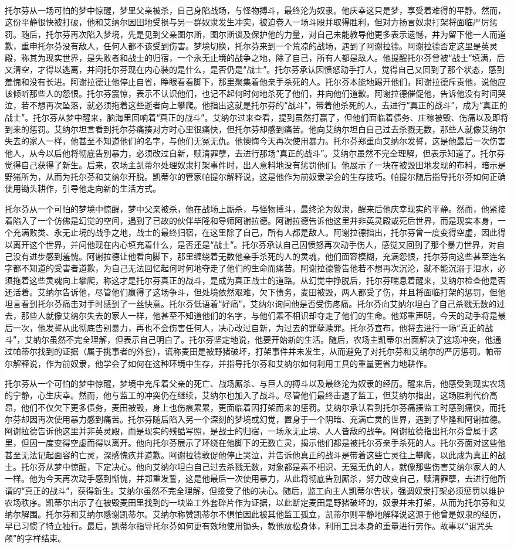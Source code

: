 托尔芬从一场可怕的梦中惊醒，梦里父亲被杀，自己身陷战场，与怪物搏斗，最终沦为奴隶。他庆幸这只是梦，享受着难得的平静。然而，这份平静很快被打破，他和艾纳尔因田地受损与另一群奴隶发生冲突，被迫卷入一场斗殴并取得胜利，但对方扬言奴隶打架将面临严厉惩罚。随后，托尔芬再次陷入梦境，先是见到父亲图尔斯，图尔斯谈及保护他的力量，对自己未能教导他更多表示遗憾，并为留下他一人而道歉，重申托尔芬没有敌人，任何人都不该受到伤害。梦境切换，托尔芬来到一个荒凉的战场，遇到了阿谢拉德。阿谢拉德否定这里是英灵殿，称其为现实世界，是失败者和战士的归宿，一个永无止境的战争之地，除了自己，所有人都是敌人。他提醒托尔芬曾被“战士”填满，后又清空，才得以逃离，并问托尔芬现在内心装的是什么，是否仍是“战士”。托尔芬承认因愤怒动手打人，觉得自己又回到了那个状态，感到羞愧和没有长进。阿谢拉德让他停止自省，睁眼看看脚下，那里聚集着他亲手杀死的人。托尔芬本能地踢开他们，阿谢拉德斥责他，说他应该倾听那些人的怨恨。托尔芬震惊，表示不认识他们，也记不起何时何地杀死了他们，并向他们道歉。阿谢拉德催促他，告诉他没有时间哭泣，若不想再次坠落，就必须拖着这些逝者向上攀爬。他指出这就是托尔芬的“战斗”，带着他杀死的人，去进行“真正的战斗”，成为“真正的战士”。托尔芬从梦中醒来，脑海里回响着“真正的战斗”。艾纳尔过来查看，提到虽然打赢了，但他们面临着债务、庄稼被毁、伤痛以及即将到来的惩罚。艾纳尔坦言看到托尔芬痛揍对方时心里很痛快，但托尔芬却感到痛苦。他向艾纳尔坦白自己过去杀戮无数，那些人就像艾纳尔失去的家人一样，他甚至不知道他们的名字，与他们无冤无仇。他懊悔今天再次使用暴力。托尔芬郑重向艾纳尔发誓，这是他最后一次伤害他人，从今以后他将彻底告别暴力，必须改过自新，赎清罪孽，去进行那场“真正的战斗”。艾纳尔虽然不完全理解，但表示知道了。托尔芬觉得自己获得了新生。后来，农场主凯蒂尔处理奴隶打架事件时，出人意料地没有惩罚他们。他展示了一块在被毁田地发现的布料，暗示是野猪所为，从而为托尔芬和艾纳尔开脱。凯蒂尔的管家帕提尔解释说，这是他作为前奴隶学会的生存技巧。帕提尔随后指导托尔芬如何正确使用锄头耕作，引导他走向新的生活方式。

托尔芬从一个可怕的梦境中惊醒，梦中父亲被杀，他在战场上厮杀，与怪物搏斗，最终沦为奴隶，醒来后他庆幸现实的平静。然而，他紧接着陷入了一个仿佛是幻觉的空间，遇到了已故的伙伴毕隆和导师阿谢拉德。阿谢拉德告诉他这里并非英灵殿或死后世界，而是现实本身，一个充满败类、永无止境的战争之地，战士的最终归宿，在这里除了自己，所有人都是敌人。阿谢拉德指出，托尔芬曾一度变得空虚，因此得以离开这个世界，并问他现在内心填充着什么，是否还是“战士”。托尔芬承认自己因愤怒再次动手伤人，感觉又回到了那个暴力世界，对自己没有进步感到羞愧。阿谢拉德让他看向脚下，那里缠绕着无数他亲手杀死的人的灵魂，他们面容模糊，充满怨恨，托尔芬向这些甚至连名字都不知道的受害者道歉，为自己无法回忆起何时何地夺走了他们的生命而痛苦。阿谢拉德警告他若不想再次沉沦，就不能沉溺于泪水，必须拖着这些灵魂向上攀爬，称这才是托尔芬真正的战斗，是成为真正战士的道路。从幻觉中挣脱后，托尔芬喘息着醒来，艾纳尔检查他是否还活着。艾纳尔告诉他，尽管他们赢得了这场争斗，但处境依然艰难，欠下债务，麦田被毁，两人都受了伤，并且将面临打架的惩罚，但他坦言看到托尔芬痛击对手时感到了一丝快意。托尔芬低语着“好痛”，艾纳尔询问他是否受伤疼痛。托尔芬向艾纳尔坦白了自己杀戮无数的过去，那些人就像艾纳尔失去的家人一样，他甚至不知道他们的名字，与他们素不相识却夺走了他们的生命。他郑重声明，今天的动手将是最后一次，他发誓从此彻底告别暴力，再也不会伤害任何人，决心改过自新，为过去的罪孽赎罪。托尔芬宣布，他将去进行一场“真正的战斗”，艾纳尔虽然不完全理解，但表示自己明白了。托尔芬坚定地说，他要开始新的生活。随后，农场主凯蒂尔出面解决了这场冲突，他通过帕蒂尔找到的证据（属于挑事者的外套），谎称麦田是被野猪破坏，打架事件并未发生，从而避免了对托尔芬和艾纳尔的严厉惩罚。帕蒂尔解释说，作为前奴隶，他学会了如何在这种环境中生存，并指导托尔芬和艾纳尔如何利用工具的重量更省力地耕作。

托尔芬从一个可怕的梦中惊醒，梦境中充斥着父亲的死亡、战场厮杀、与巨人的搏斗以及最终沦为奴隶的经历。醒来后，他感受到现实农场的宁静，心生庆幸。然而，他与监工的冲突仍在继续，艾纳尔也加入了战斗。尽管他们最终击退了监工，但艾纳尔指出，这场胜利代价高昂，他们不仅欠下更多债务，麦田被毁，身上也伤痕累累，更面临着因打架而来的惩罚。艾纳尔承认看到托尔芬痛揍监工时感到痛快，而托尔芬却因再次使用暴力感到痛苦。托尔芬随后陷入另一个深刻的梦境或幻觉，置身于一个阴暗、充满亡灵的世界，遇到了毕隆和阿谢拉德。阿谢拉德告诉他这里并非英灵殿，而是现实的残酷写照，是战士的归宿，一场永无止境、人人皆敌的战争。阿谢拉德指出托尔芬曾属于这里，但因一度变得空虚而得以离开。他向托尔芬展示了环绕在他脚下的无数亡灵，揭示他们都是被托尔芬亲手杀死的人。托尔芬面对这些他甚至无法记起面容的亡灵，深感愧疚并道歉。阿谢拉德敦促他停止哭泣，并告诉他真正的战斗是带着这些亡灵往上攀爬，以此成为真正的战士。托尔芬从梦中惊醒，下定决心。他向艾纳尔坦白自己过去杀戮无数，对象都是素不相识、无冤无仇的人，就像那些伤害艾纳尔家人的人一样。他为今天再次动手感到惭愧，并郑重发誓，这是他最后一次使用暴力，从此将彻底告别厮杀，努力改变自己，赎清罪孽，去进行他所谓的“真正的战斗”，获得新生。艾纳尔虽然不完全理解，但接受了他的决心。随后，监工向主人凯蒂尔告状，强调奴隶打架必须惩罚以维护农场秩序。凯蒂尔出示了在被毁麦田里找到的一块监工外套碎片作为证据，以此断定麦田是野猪破坏的，奴隶并未打架，从而为托尔芬和艾纳尔解围。托尔芬和艾纳尔感谢凯蒂尔。艾纳尔称赞凯蒂尔不惧怕因此被其他监工孤立，凯蒂尔则平静地解释说这源于他曾是奴隶的经历，早已习惯了特立独行。最后，凯蒂尔指导托尔芬如何更有效地使用锄头，教他放松身体，利用工具本身的重量进行劳作。故事以“诅咒头颅”的字样结束。